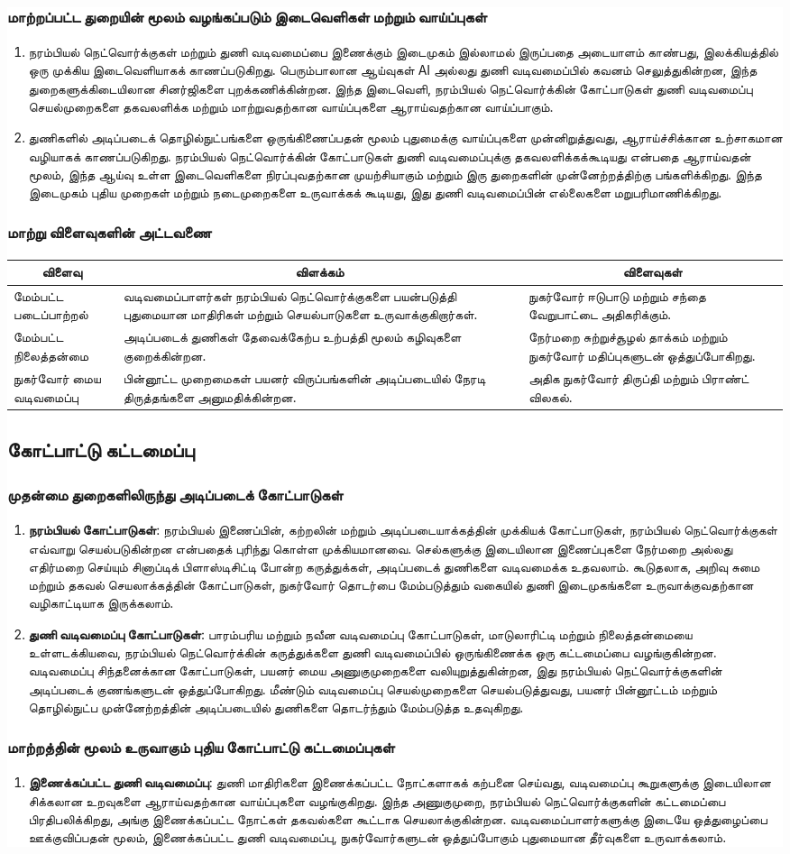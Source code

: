### மாற்றப்பட்ட துறையின் மூலம் வழங்கப்படும் இடைவெளிகள் மற்றும் வாய்ப்புகள்

1. நரம்பியல் நெட்வொர்க்குகள் மற்றும் துணி வடிவமைப்பை இணைக்கும் இடைமுகம் இல்லாமல் இருப்பதை அடையாளம் காண்பது, இலக்கியத்தில் ஒரு முக்கிய இடைவெளியாகக் காணப்படுகிறது. பெரும்பாலான ஆய்வுகள் AI அல்லது துணி வடிவமைப்பில் கவனம் செலுத்துகின்றன, இந்த துறைகளுக்கிடையிலான சினர்ஜிகளை புறக்கணிக்கின்றன. இந்த இடைவெளி, நரம்பியல் நெட்வொர்க்கின் கோட்பாடுகள் துணி வடிவமைப்பு செயல்முறைகளை தகவலளிக்க மற்றும் மாற்றுவதற்கான வாய்ப்புகளை ஆராய்வதற்கான வாய்ப்பாகும்.

2. துணிகளில் அடிப்படைக் தொழில்நுட்பங்களை ஒருங்கிணைப்பதன் மூலம் புதுமைக்கு வாய்ப்புகளை முன்னிறுத்துவது, ஆராய்ச்சிக்கான உற்சாகமான வழியாகக் காணப்படுகிறது. நரம்பியல் நெட்வொர்க்கின் கோட்பாடுகள் துணி வடிவமைப்புக்கு தகவலளிக்கக்கூடியது என்பதை ஆராய்வதன் மூலம், இந்த ஆய்வு உள்ள இடைவெளிகளை நிரப்புவதற்கான முயற்சியாகும் மற்றும் இரு துறைகளின் முன்னேற்றத்திற்கு பங்களிக்கிறது. இந்த இடைமுகம் புதிய முறைகள் மற்றும் நடைமுறைகளை உருவாக்கக் கூடியது, இது துணி வடிவமைப்பின் எல்லைகளை மறுபரிமாணிக்கிறது.

### மாற்று விளைவுகளின் அட்டவணை

| விளைவு | விளக்கம் | விளைவுகள் |
|---------|-------------|--------------|
| மேம்பட்ட படைப்பாற்றல் | வடிவமைப்பாளர்கள் நரம்பியல் நெட்வொர்க்குகளை பயன்படுத்தி புதுமையான மாதிரிகள் மற்றும் செயல்பாடுகளை உருவாக்குகிறார்கள். | நுகர்வோர் ஈடுபாடு மற்றும் சந்தை வேறுபாட்டை அதிகரிக்கும். |
| மேம்பட்ட நிலைத்தன்மை | அடிப்படைக் துணிகள் தேவைக்கேற்ப உற்பத்தி மூலம் கழிவுகளை குறைக்கின்றன. | நேர்மறை சுற்றுச்சூழல் தாக்கம் மற்றும் நுகர்வோர் மதிப்புகளுடன் ஒத்துப்போகிறது. |
| நுகர்வோர் மைய வடிவமைப்பு | பின்னூட்ட முறைமைகள் பயனர் விருப்பங்களின் அடிப்படையில் நேரடி திருத்தங்களை அனுமதிக்கின்றன. | அதிக நுகர்வோர் திருப்தி மற்றும் பிராண்ட் விலகல். |

## கோட்பாட்டு கட்டமைப்பு

### முதன்மை துறைகளிலிருந்து அடிப்படைக் கோட்பாடுகள்

1. **நரம்பியல் கோட்பாடுகள்**: நரம்பியல் இணைப்பின், கற்றலின் மற்றும் அடிப்படையாக்கத்தின் முக்கியக் கோட்பாடுகள், நரம்பியல் நெட்வொர்க்குகள் எவ்வாறு செயல்படுகின்றன என்பதைக் புரிந்து கொள்ள முக்கியமானவை. செல்களுக்கு இடையிலான இணைப்புகளை நேர்மறை அல்லது எதிர்மறை செய்யும் சினாப்டிக் பிளாஸ்டிசிட்டி போன்ற கருத்துக்கள், அடிப்படைக் துணிகளை வடிவமைக்க உதவலாம். கூடுதலாக, அறிவு சுமை மற்றும் தகவல் செயலாக்கத்தின் கோட்பாடுகள், நுகர்வோர் தொடர்பை மேம்படுத்தும் வகையில் துணி இடைமுகங்களை உருவாக்குவதற்கான வழிகாட்டியாக இருக்கலாம்.

2. **துணி வடிவமைப்பு கோட்பாடுகள்**: பாரம்பரிய மற்றும் நவீன வடிவமைப்பு கோட்பாடுகள், மாடுலாரிட்டி மற்றும் நிலைத்தன்மையை உள்ளடக்கியவை, நரம்பியல் நெட்வொர்க்கின் கருத்துக்களை துணி வடிவமைப்பில் ஒருங்கிணைக்க ஒரு கட்டமைப்பை வழங்குகின்றன. வடிவமைப்பு சிந்தனைக்கான கோட்பாடுகள், பயனர் மைய அணுகுமுறைகளை வலியுறுத்துகின்றன, இது நரம்பியல் நெட்வொர்க்குகளின் அடிப்படைக் குணங்களுடன் ஒத்துப்போகிறது. மீண்டும் வடிவமைப்பு செயல்முறைகளை செயல்படுத்துவது, பயனர் பின்னூட்டம் மற்றும் தொழில்நுட்ப முன்னேற்றத்தின் அடிப்படையில் துணிகளை தொடர்ந்தும் மேம்படுத்த உதவுகிறது.

### மாற்றத்தின் மூலம் உருவாகும் புதிய கோட்பாட்டு கட்டமைப்புகள்

1. **இணைக்கப்பட்ட துணி வடிவமைப்பு**: துணி மாதிரிகளை இணைக்கப்பட்ட நோட்களாகக் கற்பனை செய்வது, வடிவமைப்பு கூறுகளுக்கு இடையிலான சிக்கலான உறவுகளை ஆராய்வதற்கான வாய்ப்புகளை வழங்குகிறது. இந்த அணுகுமுறை, நரம்பியல் நெட்வொர்க்குகளின் கட்டமைப்பை பிரதிபலிக்கிறது, அங்கு இணைக்கப்பட்ட நோட்கள் தகவல்களை கூட்டாக செயலாக்குகின்றன. வடிவமைப்பாளர்களுக்கு இடையே ஒத்துழைப்பை ஊக்குவிப்பதன் மூலம், இணைக்கப்பட்ட துணி வடிவமைப்பு, நுகர்வோர்களுடன் ஒத்துப்போகும் புதுமையான தீர்வுகளை உருவாக்கலாம்.
